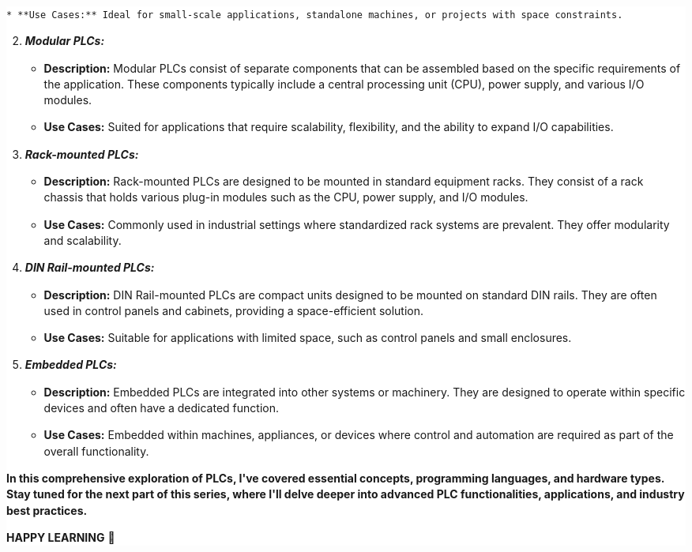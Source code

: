     * **Use Cases:** Ideal for small-scale applications, standalone machines, or projects with space constraints.
        
2. ***Modular PLCs:***
    
    * **Description:** Modular PLCs consist of separate components that can be assembled based on the specific requirements of the application. These components typically include a central processing unit (CPU), power supply, and various I/O modules.
        
    * **Use Cases:** Suited for applications that require scalability, flexibility, and the ability to expand I/O capabilities.
        
3. ***Rack-mounted PLCs:***
    
    * **Description:** Rack-mounted PLCs are designed to be mounted in standard equipment racks. They consist of a rack chassis that holds various plug-in modules such as the CPU, power supply, and I/O modules.
        
    * **Use Cases:** Commonly used in industrial settings where standardized rack systems are prevalent. They offer modularity and scalability.
        
4. ***DIN Rail-mounted PLCs:***
    
    * **Description:** DIN Rail-mounted PLCs are compact units designed to be mounted on standard DIN rails. They are often used in control panels and cabinets, providing a space-efficient solution.
        
    * **Use Cases:** Suitable for applications with limited space, such as control panels and small enclosures.
        
5. ***Embedded PLCs:***
    
    * **Description:** Embedded PLCs are integrated into other systems or machinery. They are designed to operate within specific devices and often have a dedicated function.
        
    * **Use Cases:** Embedded within machines, appliances, or devices where control and automation are required as part of the overall functionality.
        

**In this comprehensive exploration of PLCs, I've covered essential concepts, programming languages, and hardware types. Stay tuned for the next part of this series, where I'll delve deeper into advanced PLC functionalities, applications, and industry best practices.**

**HAPPY LEARNING** 🤍